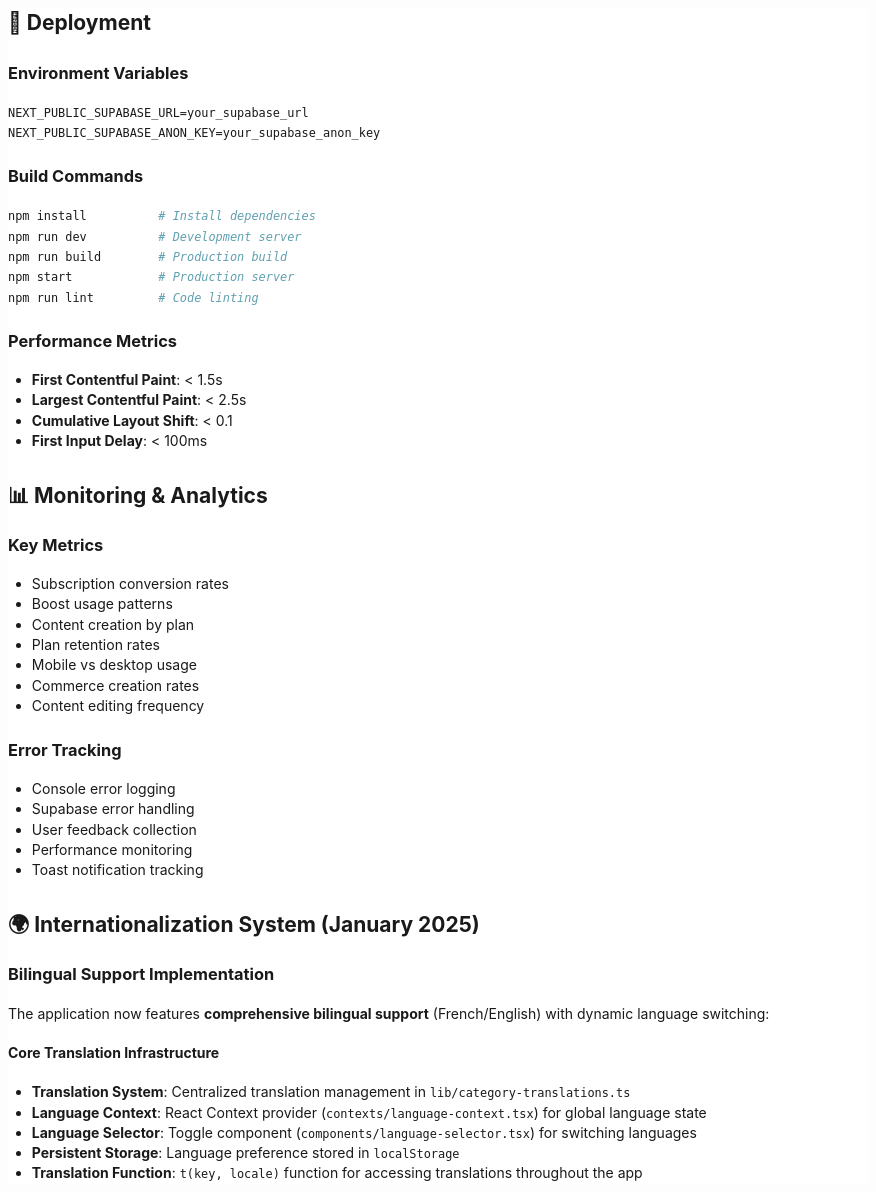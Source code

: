 ## 🚀 Deployment

### Environment Variables
```env
NEXT_PUBLIC_SUPABASE_URL=your_supabase_url
NEXT_PUBLIC_SUPABASE_ANON_KEY=your_supabase_anon_key
```

### Build Commands
```bash
npm install          # Install dependencies
npm run dev          # Development server
npm run build        # Production build
npm start            # Production server
npm run lint         # Code linting
```

### Performance Metrics
- **First Contentful Paint**: < 1.5s
- **Largest Contentful Paint**: < 2.5s
- **Cumulative Layout Shift**: < 0.1
- **First Input Delay**: < 100ms

## 📊 Monitoring & Analytics

### Key Metrics
- Subscription conversion rates
- Boost usage patterns
- Content creation by plan
- Plan retention rates
- Mobile vs desktop usage
- Commerce creation rates
- Content editing frequency

### Error Tracking
- Console error logging
- Supabase error handling
- User feedback collection
- Performance monitoring
- Toast notification tracking

## 🌍 Internationalization System (January 2025)

### Bilingual Support Implementation
The application now features **comprehensive bilingual support** (French/English) with dynamic language switching:

#### **Core Translation Infrastructure**
- **Translation System**: Centralized translation management in `lib/category-translations.ts`
- **Language Context**: React Context provider (`contexts/language-context.tsx`) for global language state
- **Language Selector**: Toggle component (`components/language-selector.tsx`) for switching languages
- **Persistent Storage**: Language preference stored in `localStorage`
- **Translation Function**: `t(key, locale)` function for accessing translations throughout the app
